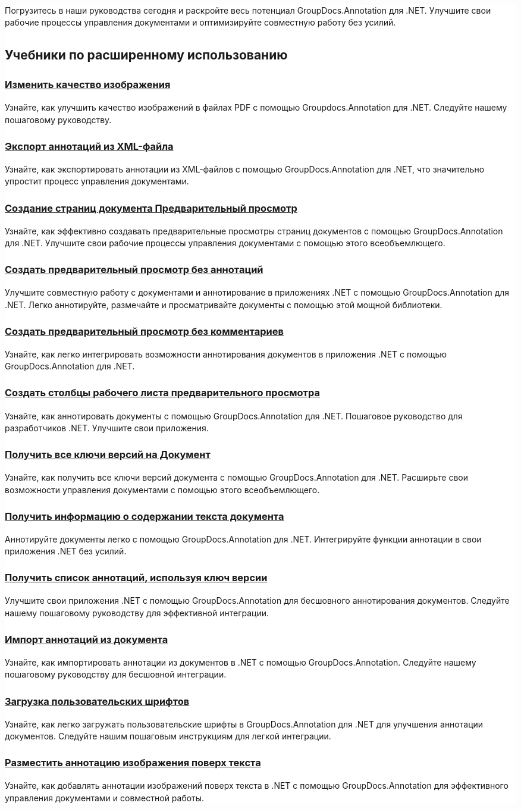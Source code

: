 Погрузитесь в наши руководства сегодня и раскройте весь потенциал GroupDocs.Annotation для .NET. Улучшите свои рабочие процессы управления документами и оптимизируйте совместную работу без усилий.
## Учебники по расширенному использованию
### [Изменить качество изображения](./change-image-quality/)
Узнайте, как улучшить качество изображений в файлах PDF с помощью Groupdocs.Annotation для .NET. Следуйте нашему пошаговому руководству.
### [Экспорт аннотаций из XML-файла](./export-annotations-xml-file/)
Узнайте, как экспортировать аннотации из XML-файлов с помощью GroupDocs.Annotation для .NET, что значительно упростит процесс управления документами.
### [Создание страниц документа Предварительный просмотр](./generate-document-pages-preview/)
Узнайте, как эффективно создавать предварительные просмотры страниц документов с помощью GroupDocs.Annotation для .NET. Улучшите свои рабочие процессы управления документами с помощью этого всеобъемлющего.
### [Создать предварительный просмотр без аннотаций](./generate-preview-without-annotations/)
Улучшите совместную работу с документами и аннотирование в приложениях .NET с помощью GroupDocs.Annotation для .NET. Легко аннотируйте, размечайте и просматривайте документы с помощью этой мощной библиотеки.
### [Создать предварительный просмотр без комментариев](./generate-preview-without-comments/)
Узнайте, как легко интегрировать возможности аннотирования документов в приложения .NET с помощью GroupDocs.Annotation для .NET.
### [Создать столбцы рабочего листа предварительного просмотра](./generate-preview-worksheet-columns/)
Узнайте, как аннотировать документы с помощью GroupDocs.Annotation для .NET. Пошаговое руководство для разработчиков .NET. Улучшите свои приложения.
### [Получить все ключи версий на Документ](./get-all-version-keys-document/)
Узнайте, как получить все ключи версий документа с помощью GroupDocs.Annotation для .NET. Расширьте свои возможности управления документами с помощью этого всеобъемлющего.
### [Получить информацию о содержании текста документа](./get-document-text-content-information/)
Аннотируйте документы легко с помощью GroupDocs.Annotation для .NET. Интегрируйте функции аннотации в свои приложения .NET без усилий.
### [Получить список аннотаций, используя ключ версии](./get-list-annotations-version-key/)
Улучшите свои приложения .NET с помощью GroupDocs.Annotation для бесшовного аннотирования документов. Следуйте нашему пошаговому руководству для эффективной интеграции.
### [Импорт аннотаций из документа](./import-annotations-from-document/)
Узнайте, как импортировать аннотации из документов в .NET с помощью GroupDocs.Annotation. Следуйте нашему пошаговому руководству для бесшовной интеграции.
### [Загрузка пользовательских шрифтов](./loading-custom-fonts/)
Узнайте, как легко загружать пользовательские шрифты в GroupDocs.Annotation для .NET для улучшения аннотации документов. Следуйте нашим пошаговым инструкциям для легкой интеграции.
### [Разместить аннотацию изображения поверх текста](./put-image-annotation-over-text/)
Узнайте, как добавлять аннотации изображений поверх текста в .NET с помощью GroupDocs.Annotation для эффективного управления документами и совместной работы.